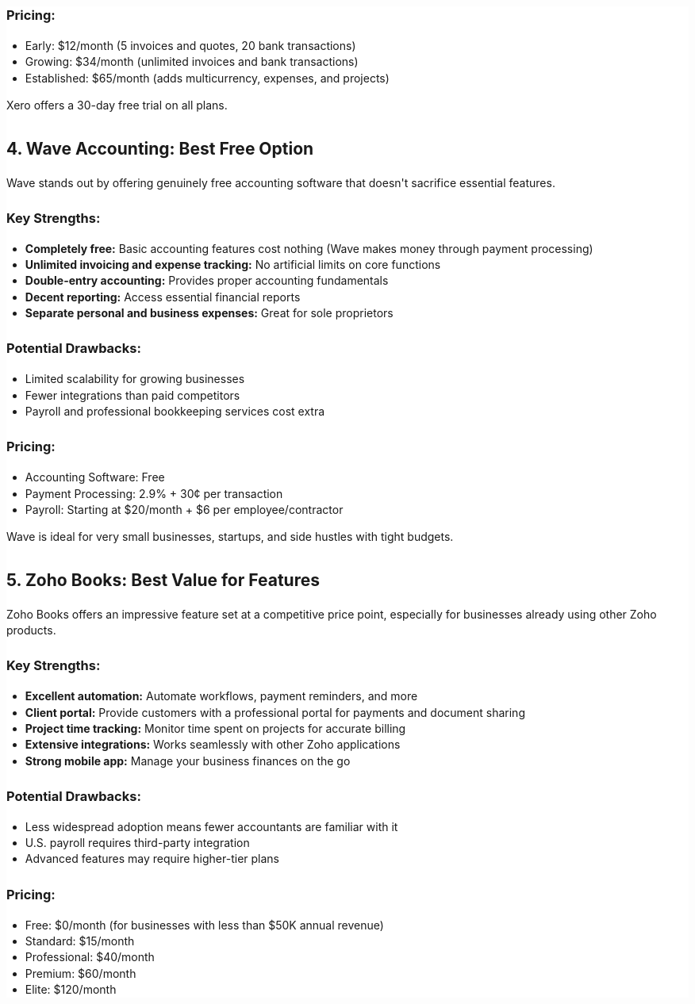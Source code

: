 ### Pricing:
- Early: $12/month (5 invoices and quotes, 20 bank transactions)
- Growing: $34/month (unlimited invoices and bank transactions)
- Established: $65/month (adds multicurrency, expenses, and projects)

Xero offers a 30-day free trial on all plans.

## 4. Wave Accounting: Best Free Option

Wave stands out by offering genuinely free accounting software that doesn't sacrifice essential features.

### Key Strengths:
- **Completely free:** Basic accounting features cost nothing (Wave makes money through payment processing)
- **Unlimited invoicing and expense tracking:** No artificial limits on core functions
- **Double-entry accounting:** Provides proper accounting fundamentals
- **Decent reporting:** Access essential financial reports
- **Separate personal and business expenses:** Great for sole proprietors

### Potential Drawbacks:
- Limited scalability for growing businesses
- Fewer integrations than paid competitors
- Payroll and professional bookkeeping services cost extra

### Pricing:
- Accounting Software: Free
- Payment Processing: 2.9% + 30¢ per transaction
- Payroll: Starting at $20/month + $6 per employee/contractor

Wave is ideal for very small businesses, startups, and side hustles with tight budgets.

## 5. Zoho Books: Best Value for Features

Zoho Books offers an impressive feature set at a competitive price point, especially for businesses already using other Zoho products.

### Key Strengths:
- **Excellent automation:** Automate workflows, payment reminders, and more
- **Client portal:** Provide customers with a professional portal for payments and document sharing
- **Project time tracking:** Monitor time spent on projects for accurate billing
- **Extensive integrations:** Works seamlessly with other Zoho applications
- **Strong mobile app:** Manage your business finances on the go

### Potential Drawbacks:
- Less widespread adoption means fewer accountants are familiar with it
- U.S. payroll requires third-party integration
- Advanced features may require higher-tier plans

### Pricing:
- Free: $0/month (for businesses with less than $50K annual revenue)
- Standard: $15/month
- Professional: $40/month
- Premium: $60/month
- Elite: $120/month
